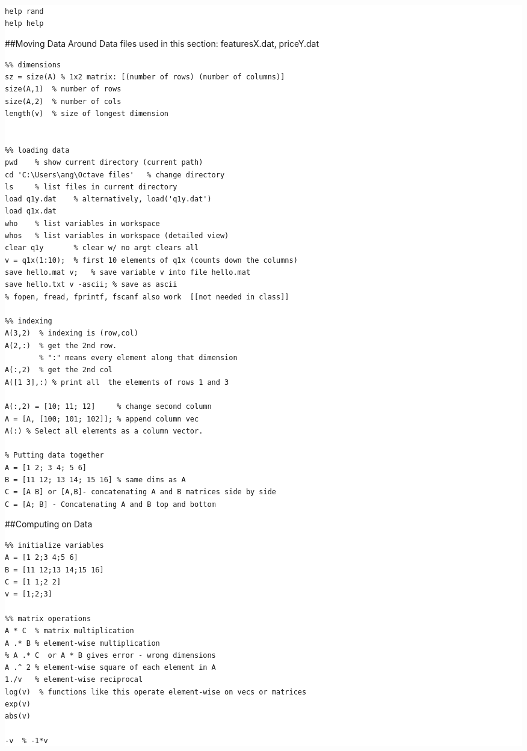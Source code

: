 ```
help rand
help help
```
##Moving Data Around
Data files used in this section: featuresX.dat, priceY.dat
```
%% dimensions
sz = size(A) % 1x2 matrix: [(number of rows) (number of columns)]
size(A,1)  % number of rows
size(A,2)  % number of cols
length(v)  % size of longest dimension


%% loading data
pwd    % show current directory (current path)
cd 'C:\Users\ang\Octave files'   % change directory 
ls     % list files in current directory 
load q1y.dat    % alternatively, load('q1y.dat')
load q1x.dat
who    % list variables in workspace
whos   % list variables in workspace (detailed view) 
clear q1y       % clear w/ no argt clears all
v = q1x(1:10);  % first 10 elements of q1x (counts down the columns)
save hello.mat v;   % save variable v into file hello.mat
save hello.txt v -ascii; % save as ascii
% fopen, fread, fprintf, fscanf also work  [[not needed in class]]

%% indexing
A(3,2)  % indexing is (row,col)
A(2,:)  % get the 2nd row. 
        % ":" means every element along that dimension
A(:,2)  % get the 2nd col
A([1 3],:) % print all  the elements of rows 1 and 3

A(:,2) = [10; 11; 12]     % change second column
A = [A, [100; 101; 102]]; % append column vec
A(:) % Select all elements as a column vector.

% Putting data together 
A = [1 2; 3 4; 5 6]
B = [11 12; 13 14; 15 16] % same dims as A
C = [A B] or [A,B]- concatenating A and B matrices side by side
C = [A; B] - Concatenating A and B top and bottom
```
##Computing on Data
```
%% initialize variables
A = [1 2;3 4;5 6]
B = [11 12;13 14;15 16]
C = [1 1;2 2]
v = [1;2;3]

%% matrix operations
A * C  % matrix multiplication
A .* B % element-wise multiplication
% A .* C  or A * B gives error - wrong dimensions
A .^ 2 % element-wise square of each element in A
1./v   % element-wise reciprocal
log(v)  % functions like this operate element-wise on vecs or matrices 
exp(v)
abs(v)

-v  % -1*v

```